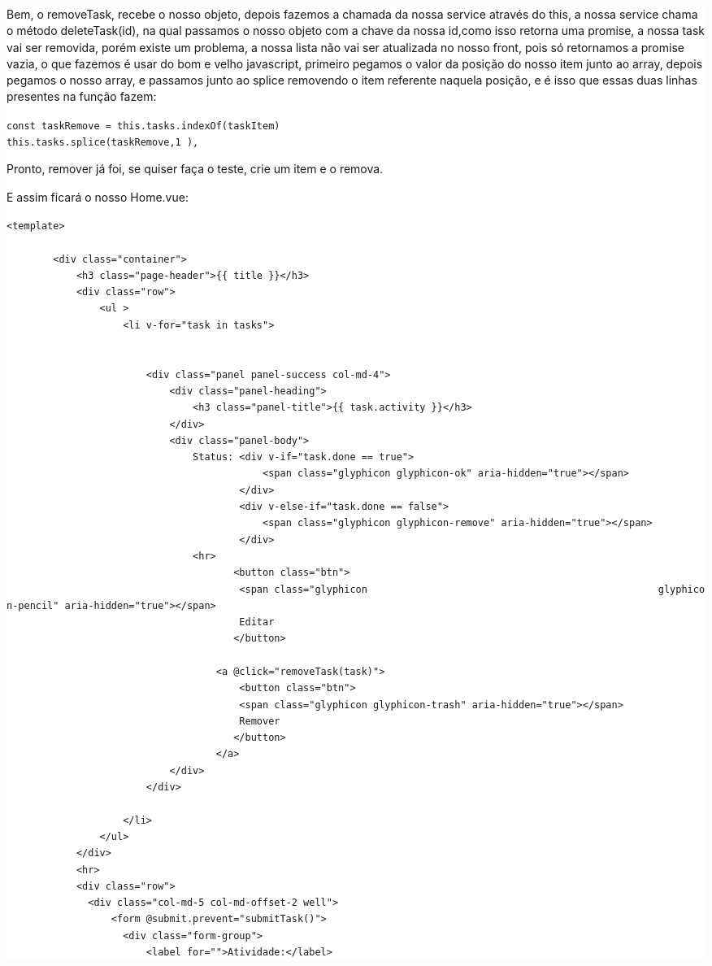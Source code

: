 Bem, o removeTask, recebe o nosso objeto, depois fazemos a chamada da nossa service através do this, a nossa service chama o método deleteTask(id), na qual passamos o nosso objeto com a chave da nossa id,como isso retorna uma promise, a nossa task vai ser removida, porém existe um problema, a nossa lista não vai ser atualizada no nosso front, pois só retornamos a promise vazia, o que fazemos é usar do bom e velho javascript, primeiro pegamos o valor da posição do nosso item junto ao array, depois pegamos o nosso array, e passamos junto ao splice removendo o item referente naquela posição, e é isso que essas duas linhas presentes na função fazem:

```
const taskRemove = this.tasks.indexOf(taskItem)
this.tasks.splice(taskRemove,1 ),
```

Pronto, remover já foi, se quiser faça o teste, crie um item e o remova.

E assim ficará o nosso Home.vue:

```
<template>

        <div class="container">
            <h3 class="page-header">{{ title }}</h3>
            <div class="row">
                <ul >
                    <li v-for="task in tasks">


                        <div class="panel panel-success col-md-4">
                            <div class="panel-heading">
                                <h3 class="panel-title">{{ task.activity }}</h3>
                            </div>
                            <div class="panel-body">
                                Status: <div v-if="task.done == true">
                                            <span class="glyphicon glyphicon-ok" aria-hidden="true"></span>
                                        </div>
                                        <div v-else-if="task.done == false">
                                            <span class="glyphicon glyphicon-remove" aria-hidden="true"></span>
                                        </div>
                                <hr>
                                       <button class="btn">
                                        <span class="glyphicon                                                  glyphicon-pencil" aria-hidden="true"></span>
                                        Editar
                                       </button>

                                    <a @click="removeTask(task)">
                                        <button class="btn">
                                        <span class="glyphicon glyphicon-trash" aria-hidden="true"></span>
                                        Remover
                                       </button>
                                    </a>
                            </div>
                        </div>

                    </li>
                </ul>
            </div>
            <hr>
            <div class="row">
              <div class="col-md-5 col-md-offset-2 well">
                  <form @submit.prevent="submitTask()">
                    <div class="form-group">
                        <label for="">Atividade:</label>
```